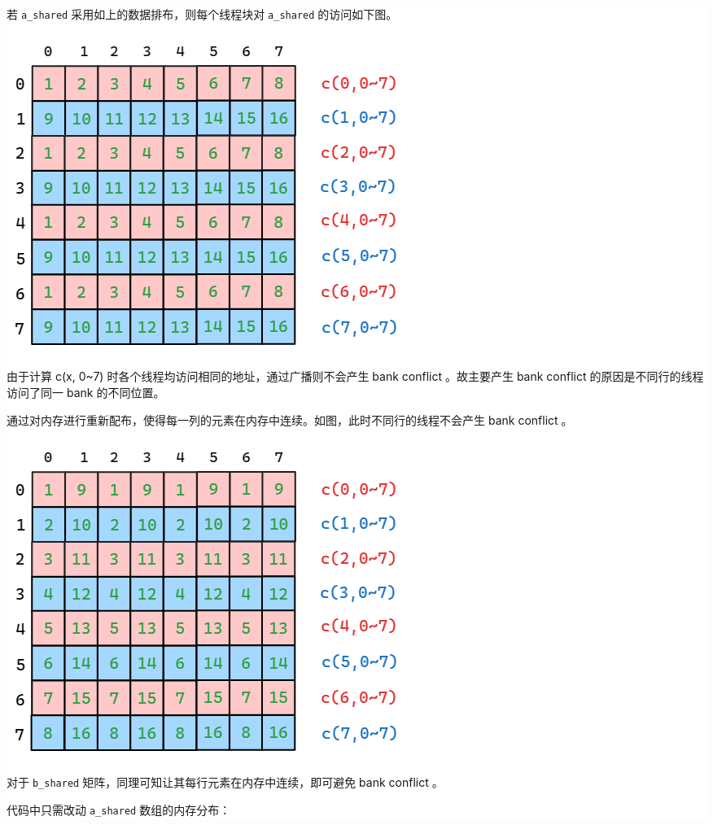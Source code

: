 若 `a_shared` 采用如上的数据排布，则每个线程块对 `a_shared` 的访问如下图。

![](../assert/img/Labs/img2.png)

由于计算 c(x, 0~7) 时各个线程均访问相同的地址，通过广播则不会产生 bank conflict 。故主要产生 bank conflict 的原因是不同行的线程访问了同一 bank 的不同位置。

通过对内存进行重新配布，使得每一列的元素在内存中连续。如图，此时不同行的线程不会产生 bank conflict 。

![](../assert/img/Labs/img3.png)

对于 `b_shared` 矩阵，同理可知让其每行元素在内存中连续，即可避免 bank conflict 。

代码中只需改动 `a_shared` 数组的内存分布：
